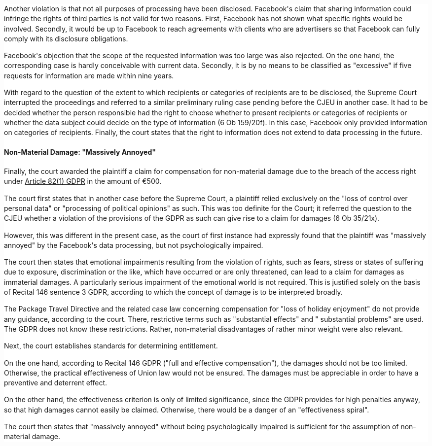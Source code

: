 Another violation is that not all purposes of processing have been disclosed. Facebook's claim that sharing information could infringe the rights of third parties is not valid for two reasons. First, Facebook has not shown what specific rights would be involved. Secondly, it would be up to Facebook to reach agreements with clients who are advertisers so that Facebook can fully comply with its disclosure obligations.

Facebook's objection that the scope of the requested information was too large was also rejected. On the one hand, the corresponding case is hardly conceivable with current data. Secondly, it is by no means to be classified as "excessive" if five requests for information are made within nine years.

With regard to the question of the extent to which recipients or categories of recipients are to be disclosed, the Supreme Court interrupted the proceedings and referred to a similar preliminary ruling case pending before the CJEU in another case. It had to be decided whether the person responsible had the right to choose whether to present recipients or categories of recipients or whether the data subject could decide on the type of information (6 Ob 159/20f). In this case, Facebook only provided information on categories of recipients. Finally, the court states that the right to information does not extend to data processing in the future.

#### Non-Material Damage: "Massively Annoyed"

Finally, the court awarded the plaintiff a claim for compensation for non-material damage due to the breach of the access right under [Article 82(1) GDPR](/index.php?title=Article_82_GDPR#1 "Article 82 GDPR") in the amount of €500.

The court first states that in another case before the Supreme Court, a plaintiff relied exclusively on the "loss of control over personal data" or "processing of political opinions" as such. This was too definite for the Court; it referred the question to the CJEU whether a violation of the provisions of the GDPR as such can give rise to a claim for damages (6 Ob 35/21x).

However, this was different in the present case, as the court of first instance had expressly found that the plaintiff was "massively annoyed" by the Facebook's data processing, but not psychologically impaired.

The court then states that emotional impairments resulting from the violation of rights, such as fears, stress or states of suffering due to exposure, discrimination or the like, which have occurred or are only threatened, can lead to a claim for damages as immaterial damages. A particularly serious impairment of the emotional world is not required. This is justified solely on the basis of Recital 146 sentence 3 GDPR, according to which the concept of damage is to be interpreted broadly.

The Package Travel Directive and the related case law concerning compensation for "loss of holiday enjoyment" do not provide any guidance, according to the court. There, restrictive terms such as "substantial effects" and " substantial problems" are used. The GDPR does not know these restrictions. Rather, non-material disadvantages of rather minor weight were also relevant.

Next, the court establishes standards for determining entitlement.

On the one hand, according to Recital 146 GDPR ("full and effective compensation"), the damages should not be too limited. Otherwise, the practical effectiveness of Union law would not be ensured. The damages must be appreciable in order to have a preventive and deterrent effect.

On the other hand, the effectiveness criterion is only of limited significance, since the GDPR provides for high penalties anyway, so that high damages cannot easily be claimed. Otherwise, there would be a danger of an "effectiveness spiral".

The court then states that "massively annoyed" without being psychologically impaired is sufficient for the assumption of non-material damage.
